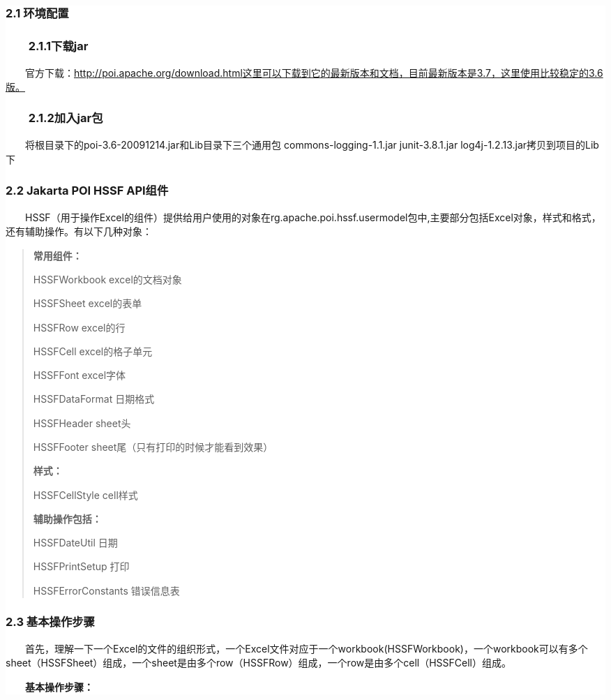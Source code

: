 ### 2.1 环境配置

### 　　2.1.1下载jar

　　官方下载：http://poi.apache.org/download.html这里可以下载到它的最新版本和文档，目前最新版本是3.7，这里使用比较稳定的3.6版。

### 　　2.1.2加入jar包

　　将根目录下的poi-3.6-20091214.jar和Lib目录下三个通用包 commons-logging-1.1.jar junit-3.8.1.jar log4j-1.2.13.jar拷贝到项目的Lib下

### 2.2 Jakarta POI HSSF API组件

　　HSSF（用于操作Excel的组件）提供给用户使用的对象在rg.apache.poi.hssf.usermodel包中,主要部分包括Excel对象，样式和格式，还有辅助操作。有以下几种对象： 

> **常用组件：**
>
> HSSFWorkbook            excel的文档对象
>
> HSSFSheet             excel的表单
>
> HSSFRow              excel的行
>
> HSSFCell              excel的格子单元
>
> HSSFFont              excel字体
>
> HSSFDataFormat           日期格式
>
> HSSFHeader             sheet头
>
> HSSFFooter             sheet尾（只有打印的时候才能看到效果）
>
> **样式：**
>
> HSSFCellStyle            cell样式
>
> **辅助操作包括：**
>
> HSSFDateUtil             日期
>
> HSSFPrintSetup            打印
>
> HSSFErrorConstants          错误信息表

### 2.3 基本操作步骤

　　首先，理解一下一个Excel的文件的组织形式，一个Excel文件对应于一个workbook(HSSFWorkbook)，一个workbook可以有多个sheet（HSSFSheet）组成，一个sheet是由多个row（HSSFRow）组成，一个row是由多个cell（HSSFCell）组成。

　　**基本操作步骤：**
